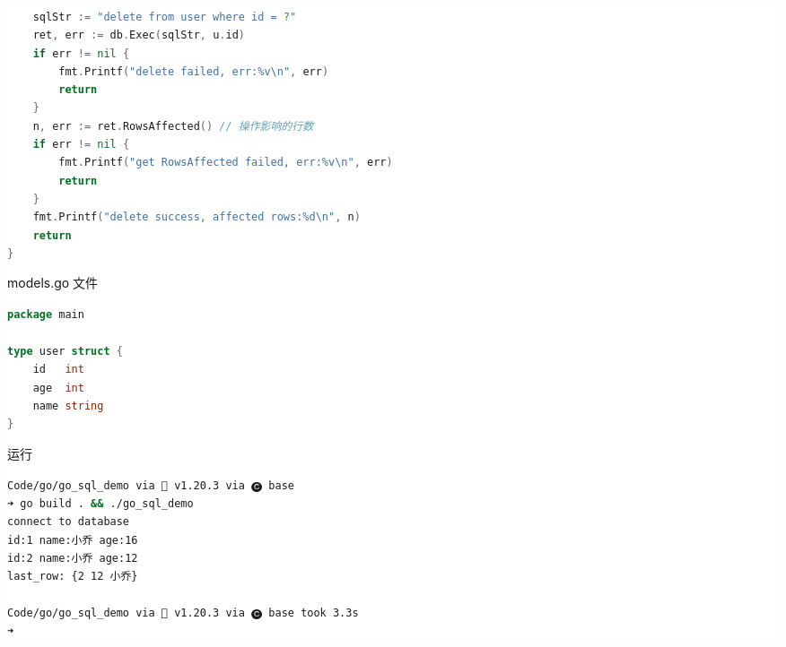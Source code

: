 ```go
	sqlStr := "delete from user where id = ?"
	ret, err := db.Exec(sqlStr, u.id)
	if err != nil {
		fmt.Printf("delete failed, err:%v\n", err)
		return
	}
	n, err := ret.RowsAffected() // 操作影响的行数
	if err != nil {
		fmt.Printf("get RowsAffected failed, err:%v\n", err)
		return
	}
	fmt.Printf("delete success, affected rows:%d\n", n)
	return
}

```

models.go 文件

```go
package main

type user struct {
	id   int
	age  int
	name string
}

```

运行

```bash
Code/go/go_sql_demo via 🐹 v1.20.3 via 🅒 base 
➜ go build . && ./go_sql_demo
connect to database
id:1 name:小乔 age:16
id:2 name:小乔 age:12
last_row: {2 12 小乔}

Code/go/go_sql_demo via 🐹 v1.20.3 via 🅒 base took 3.3s 
➜ 
```

